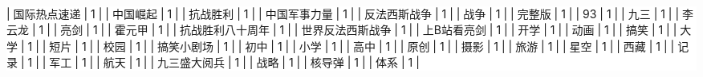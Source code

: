 | 国际热点速递 | 1 |
| 中国崛起 | 1 |
| 抗战胜利 | 1 |
| 中国军事力量 | 1 |
| 反法西斯战争 | 1 |
| 战争 | 1 |
| 完整版 | 1 |
| 93 | 1 |
| 九三 | 1 |
| 李云龙 | 1 |
| 亮剑 | 1 |
| 霍元甲 | 1 |
| 抗战胜利八十周年 | 1 |
| 世界反法西斯战争 | 1 |
| 上B站看亮剑 | 1 |
| 开学 | 1 |
| 动画 | 1 |
| 搞笑 | 1 |
| 大学 | 1 |
| 短片 | 1 |
| 校园 | 1 |
| 搞笑小剧场 | 1 |
| 初中 | 1 |
| 小学 | 1 |
| 高中 | 1 |
| 原创 | 1 |
| 摄影 | 1 |
| 旅游 | 1 |
| 星空 | 1 |
| 西藏 | 1 |
| 记录 | 1 |
| 军工 | 1 |
| 航天 | 1 |
| 九三盛大阅兵 | 1 |
| 战略 | 1 |
| 核导弹 | 1 |
| 体系 | 1 |